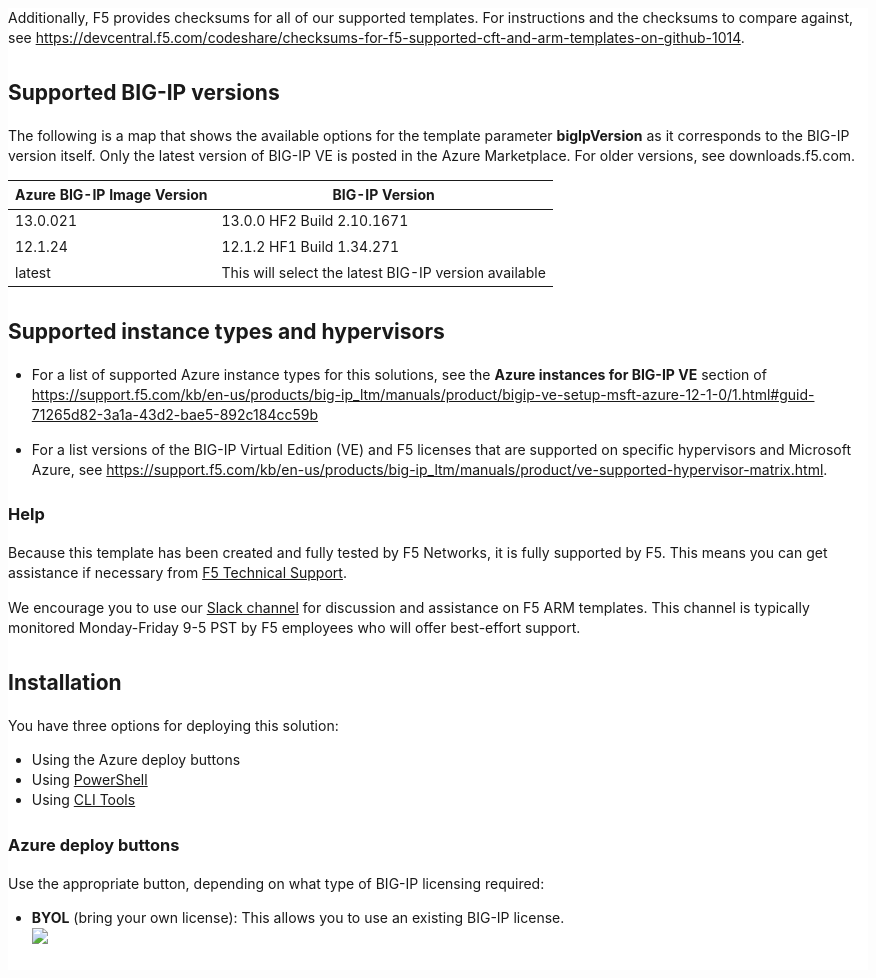 
Additionally, F5 provides checksums for all of our supported templates. For instructions and the checksums to compare against, see https://devcentral.f5.com/codeshare/checksums-for-f5-supported-cft-and-arm-templates-on-github-1014.

## Supported BIG-IP versions
The following is a map that shows the available options for the template parameter **bigIpVersion** as it corresponds to the BIG-IP version itself. Only the latest version of BIG-IP VE is posted in the Azure Marketplace. For older versions, see downloads.f5.com.

| Azure BIG-IP Image Version | BIG-IP Version |
| --- | --- |
| 13.0.021 | 13.0.0 HF2 Build 2.10.1671 |
| 12.1.24 | 12.1.2 HF1 Build 1.34.271 |
| latest | This will select the latest BIG-IP version available |


## Supported instance types and hypervisors
  - For a list of supported Azure instance types for this solutions, see the **Azure instances for BIG-IP VE** section of https://support.f5.com/kb/en-us/products/big-ip_ltm/manuals/product/bigip-ve-setup-msft-azure-12-1-0/1.html#guid-71265d82-3a1a-43d2-bae5-892c184cc59b

  - For a list versions of the BIG-IP Virtual Edition (VE) and F5 licenses that are supported on specific hypervisors and Microsoft Azure, see https://support.f5.com/kb/en-us/products/big-ip_ltm/manuals/product/ve-supported-hypervisor-matrix.html.

### Help
Because this template has been created and fully tested by F5 Networks, it is fully supported by F5. This means you can get assistance if necessary from [F5 Technical Support](https://support.f5.com/csp/article/K40701984).

We encourage you to use our [Slack channel](https://f5cloudsolutions.herokuapp.com) for discussion and assistance on F5 ARM templates.  This channel is typically monitored Monday-Friday 9-5 PST by F5 employees who will offer best-effort support.


## Installation

You have three options for deploying this solution:
  - Using the Azure deploy buttons
  - Using [PowerShell](#powershell)
  - Using [CLI Tools](#cli)

### <a name="azure"></a>Azure deploy buttons

Use the appropriate button, depending on what type of BIG-IP licensing required:
   - **BYOL** (bring your own license): This allows you to use an existing BIG-IP license. <br><a href="https://portal.azure.com/#create/Microsoft.Template/uri/https%3A%2F%2Fraw.githubusercontent.com%2FF5Networks%2Ff5-azure-arm-templates%2Fdevelop%2Fsupported%2Fstandalone%2F1nic%2Fexisting_stack%2FBYOL%2Fazuredeploy.json">
    <img src="http://azuredeploy.net/deploybutton.png"/></a><br><br>
